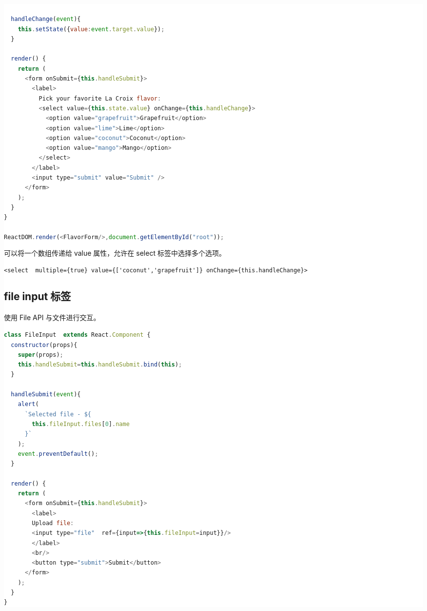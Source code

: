 ```javascript

  handleChange(event){
    this.setState({value:event.target.value});
  }

  render() {
    return (
      <form onSubmit={this.handleSubmit}>
        <label>
          Pick your favorite La Croix flavor:
          <select value={this.state.value} onChange={this.handleChange}>
            <option value="grapefruit">Grapefruit</option>
            <option value="lime">Lime</option>
            <option value="coconut">Coconut</option>
            <option value="mango">Mango</option>
          </select>
        </label>
        <input type="submit" value="Submit" />
      </form>
    );
  }
}

ReactDOM.render(<FlavorForm/>,document.getElementById("root"));
```

可以将一个数组传递给 value 属性，允许在 select 标签中选择多个选项。

`<select  multiple={true} value={['coconut','grapefruit']} onChange={this.handleChange}>`

## file input 标签

使用 File API 与文件进行交互。

```javascript
class FileInput  extends React.Component {
  constructor(props){
    super(props);
    this.handleSubmit=this.handleSubmit.bind(this);
  }

  handleSubmit(event){
    alert(
      `Selected file - ${
        this.fileInput.files[0].name
      }`
    );
    event.preventDefault();
  }

  render() {
    return (
      <form onSubmit={this.handleSubmit}>
        <label>
        Upload file:
        <input type="file"  ref={input=>{this.fileInput=input}}/>
        </label>
        <br/>
        <button type="submit">Submit</button>
      </form>
    );
  }
}

```